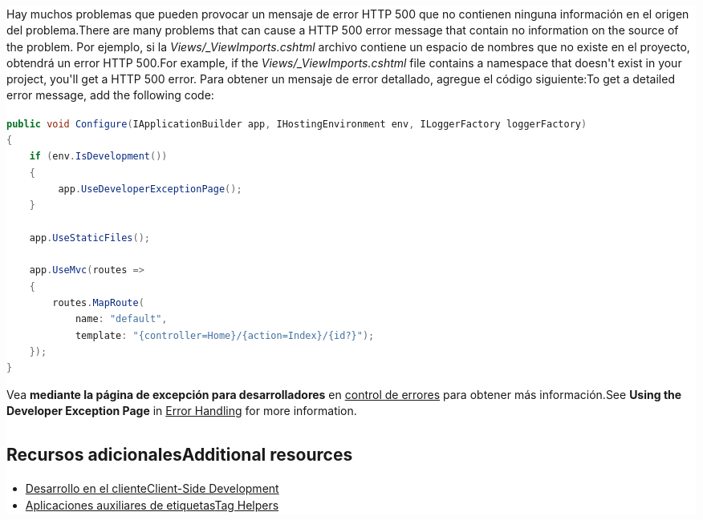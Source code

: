 <span data-ttu-id="c81b6-222">Hay muchos problemas que pueden provocar un mensaje de error HTTP 500 que no contienen ninguna información en el origen del problema.</span><span class="sxs-lookup"><span data-stu-id="c81b6-222">There are many problems that can cause a HTTP 500 error message that contain no information on the source of the problem.</span></span> <span data-ttu-id="c81b6-223">Por ejemplo, si la *Views/_ViewImports.cshtml* archivo contiene un espacio de nombres que no existe en el proyecto, obtendrá un error HTTP 500.</span><span class="sxs-lookup"><span data-stu-id="c81b6-223">For example, if the *Views/_ViewImports.cshtml* file contains a namespace that doesn't exist in your project, you'll get a HTTP 500 error.</span></span> <span data-ttu-id="c81b6-224">Para obtener un mensaje de error detallado, agregue el código siguiente:</span><span class="sxs-lookup"><span data-stu-id="c81b6-224">To get a detailed error message, add the following code:</span></span>

```csharp
public void Configure(IApplicationBuilder app, IHostingEnvironment env, ILoggerFactory loggerFactory)
{
    if (env.IsDevelopment())
    {
         app.UseDeveloperExceptionPage();
    }

    app.UseStaticFiles();

    app.UseMvc(routes =>
    {
        routes.MapRoute(
            name: "default",
            template: "{controller=Home}/{action=Index}/{id?}");
    });
}
```

<span data-ttu-id="c81b6-225">Vea **mediante la página de excepción para desarrolladores** en [control de errores](../fundamentals/error-handling.md) para obtener más información.</span><span class="sxs-lookup"><span data-stu-id="c81b6-225">See **Using the Developer Exception Page** in [Error Handling](../fundamentals/error-handling.md) for more information.</span></span>

## <a name="additional-resources"></a><span data-ttu-id="c81b6-226">Recursos adicionales</span><span class="sxs-lookup"><span data-stu-id="c81b6-226">Additional resources</span></span>

* [<span data-ttu-id="c81b6-227">Desarrollo en el cliente</span><span class="sxs-lookup"><span data-stu-id="c81b6-227">Client-Side Development</span></span>](xref:client-side/index)
* [<span data-ttu-id="c81b6-228">Aplicaciones auxiliares de etiquetas</span><span class="sxs-lookup"><span data-stu-id="c81b6-228">Tag Helpers</span></span>](xref:mvc/views/tag-helpers/intro)
